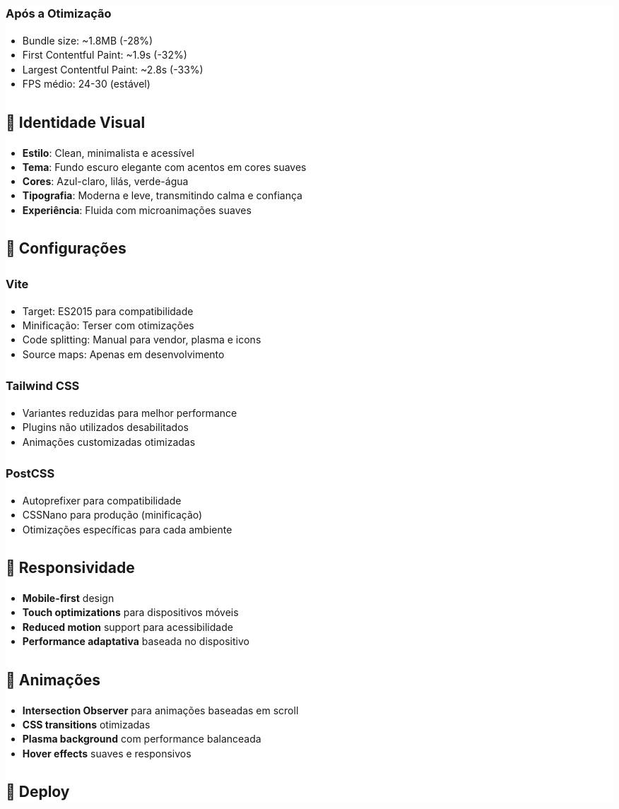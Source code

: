 ### Após a Otimização
- Bundle size: ~1.8MB (-28%)
- First Contentful Paint: ~1.9s (-32%)
- Largest Contentful Paint: ~2.8s (-33%)
- FPS médio: 24-30 (estável)

## 🎨 Identidade Visual

- **Estilo**: Clean, minimalista e acessível
- **Tema**: Fundo escuro elegante com acentos em cores suaves
- **Cores**: Azul-claro, lilás, verde-água
- **Tipografia**: Moderna e leve, transmitindo calma e confiança
- **Experiência**: Fluida com microanimações suaves

## 🔧 Configurações

### Vite
- Target: ES2015 para compatibilidade
- Minificação: Terser com otimizações
- Code splitting: Manual para vendor, plasma e icons
- Source maps: Apenas em desenvolvimento

### Tailwind CSS
- Variantes reduzidas para melhor performance
- Plugins não utilizados desabilitados
- Animações customizadas otimizadas

### PostCSS
- Autoprefixer para compatibilidade
- CSSNano para produção (minificação)
- Otimizações específicas para cada ambiente

## 📱 Responsividade

- **Mobile-first** design
- **Touch optimizations** para dispositivos móveis
- **Reduced motion** support para acessibilidade
- **Performance adaptativa** baseada no dispositivo

## 🎨 Animações

- **Intersection Observer** para animações baseadas em scroll
- **CSS transitions** otimizadas
- **Plasma background** com performance balanceada
- **Hover effects** suaves e responsivos

## 🚀 Deploy
